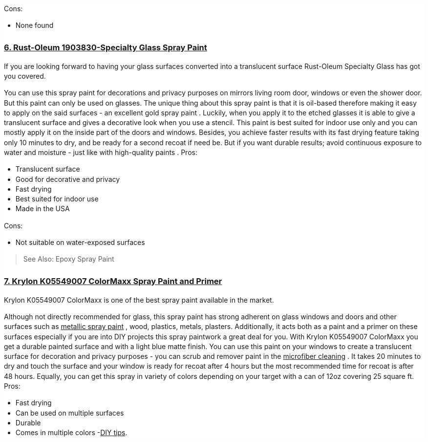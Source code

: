 Cons:
- None found

### [6. Rust-Oleum 1903830-Specialty Glass Spray Paint](https://www.amazon.com/dp/B0009XCKBA/?tag=p-policy-20)
If you are looking forward to having your glass surfaces converted into a translucent surface Rust-Oleum Specialty Glass has got you covered.

You can use this spray paint for decorations and privacy purposes on mirrors living room door, windows or even the shower door. But this paint can only be used on glasses.
The unique thing about this spray paint is that it is oil-based therefore making it easy to apply on the said surfaces - an excellent
gold spray paint
.
Luckily, when you apply it to the etched glasses it is able to give a translucent surface and gives a decorative look when you use a stencil.
This paint is best suited for indoor use only and you can mostly apply it on the inside part of the doors and windows.
Besides, you achieve faster results with its fast drying feature taking only 10 minutes to dry, and be ready for a second recoat if need be.
But if you want durable results; avoid continuous exposure to water and moisture - just like with
high-quality paints
.
Pros:
- Translucent surface
- Good for decorative and privacy
- Fast drying
- Best suited for indoor use
- Made in the USA

Cons:
- Not suitable on water-exposed surfaces

> See Also:
> Epoxy Spray Paint
### [7. Krylon K05549007 ColorMaxx Spray Paint and Primer](https://www.amazon.com/dp/B07LG2JJ4Z/?tag=p-policy-20)
Krylon K05549007 ColorMaxx is one of the best spray paint available in the market.

Although not directly recommended for glass, this spray paint has strong adherent on glass windows and doors and other surfaces such as
[metallic spray paint](https://pestpolicy.com/best-spray-paint-for-metal/)
, wood, plastics, metals, plasters.
Additionally, it acts both as a paint and a primer on these surfaces especially if you are into DIY projects this spray paintwork a great deal for you.
With Krylon K05549007 ColorMaxx you get a durable painted surface and with a light blue matte finish.
You can use this paint on your windows to create a translucent surface for decoration and privacy purposes - you can scrub and remover paint in the
[microfiber cleaning](https://www.realsimple.com/home-organizing/cleaning/best-microfiber-towels)
.
It takes 20 minutes to dry and touch the surface and your window is ready for recoat after 4 hours but the most recommended time for recoat is after 48 hours.
Equally, you can get this spray in variety of colors depending on your target with a can of 12oz covering 25 square ft.
Pros:
- Fast drying
- Can be used on multiple surfaces
- Durable
- Comes in multiple colors -[DIY tips](https://blog.nationwide.com/diy-interior-painting-tips/).
